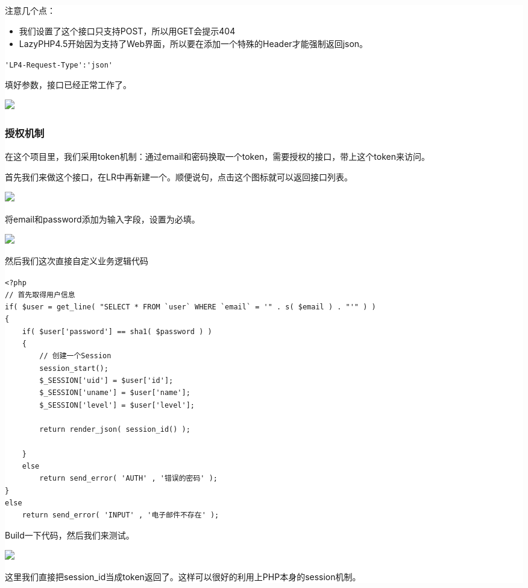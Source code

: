 注意几个点：

- 我们设置了这个接口只支持POST，所以用GET会提示404
- LazyPHP4.5开始因为支持了Web界面，所以要在添加一个特殊的Header才能强制返回json。

``` 
'LP4-Request-Type':'json'
```

填好参数，接口已经正常工作了。

![](http://ww2.sinaimg.cn/large/40dfde6fjw1f2yhb7ujgsj20ln0jz773.jpg)

### 授权机制

在这个项目里，我们采用token机制：通过email和密码换取一个token，需要授权的接口，带上这个token来访问。

首先我们来做这个接口，在LR中再新建一个。顺便说句，点击这个图标就可以返回接口列表。

![](http://ww1.sinaimg.cn/large/40dfde6fjw1f2yhbm258tj202101xjr7.jpg)

将email和password添加为输入字段，设置为必填。

![](http://ww4.sinaimg.cn/large/40dfde6fjw1f2yhbuigduj20go05474k.jpg)

然后我们这次直接自定义业务逻辑代码

```
<?php
// 首先取得用户信息
if( $user = get_line( "SELECT * FROM `user` WHERE `email` = '" . s( $email ) . "'" ) )
{
    if( $user['password'] == sha1( $password ) )
    {
        // 创建一个Session
        session_start();
        $_SESSION['uid'] = $user['id'];
        $_SESSION['uname'] = $user['name'];
        $_SESSION['level'] = $user['level'];
        
        return render_json( session_id() );
        
    }
    else
        return send_error( 'AUTH' , '错误的密码' );
}
else
    return send_error( 'INPUT' , '电子邮件不存在' );
```
Build一下代码，然后我们来测试。

![](http://ww2.sinaimg.cn/large/40dfde6fjw1f2yhdt2x2kj20ls0fa76z.jpg)

这里我们直接把session_id当成token返回了。这样可以很好的利用上PHP本身的session机制。

